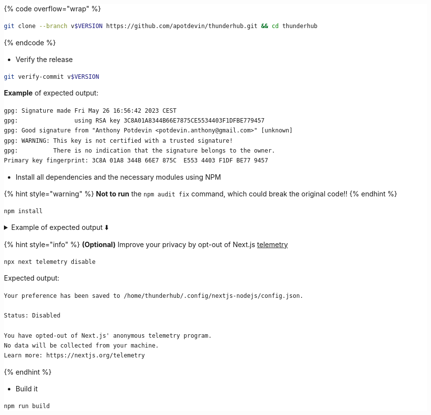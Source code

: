 {% code overflow="wrap" %}
```sh
git clone --branch v$VERSION https://github.com/apotdevin/thunderhub.git && cd thunderhub
```
{% endcode %}

* Verify the release

```bash
git verify-commit v$VERSION
```

**Example** of expected output:

```
gpg: Signature made Fri May 26 16:56:42 2023 CEST
gpg:                using RSA key 3C8A01A8344B66E7875CE5534403F1DFBE779457
gpg: Good signature from "Anthony Potdevin <potdevin.anthony@gmail.com>" [unknown]
gpg: WARNING: This key is not certified with a trusted signature!
gpg:          There is no indication that the signature belongs to the owner.
Primary key fingerprint: 3C8A 01A8 344B 66E7 875C  E553 4403 F1DF BE77 9457
```

* Install all dependencies and the necessary modules using NPM

{% hint style="warning" %}
**Not to run** the `npm audit fix` command, which could break the original code!!
{% endhint %}

```sh
npm install
```

<details><summary>Example of expected output ⬇️</summary></details>

{% hint style="info" %}
**(Optional)** Improve your privacy by opt-out of Next.js [telemetry](https://nextjs.org/telemetry)

```bash
npx next telemetry disable
```

Expected output:

```
Your preference has been saved to /home/thunderhub/.config/nextjs-nodejs/config.json.

Status: Disabled

You have opted-out of Next.js' anonymous telemetry program.
No data will be collected from your machine.
Learn more: https://nextjs.org/telemetry
```
{% endhint %}

* Build it

```sh
npm run build
```


[^1]: Default password unless defined in account